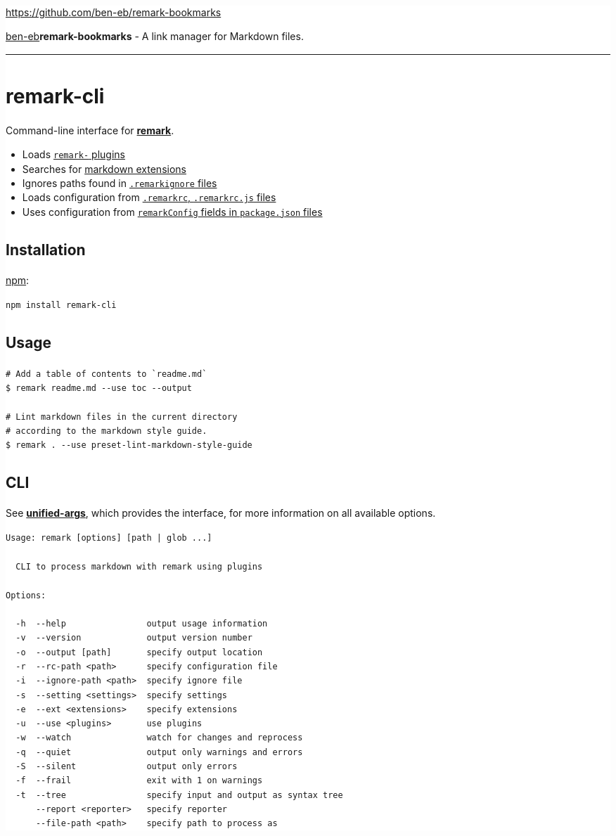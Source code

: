 
https://github.com/ben-eb/remark-bookmarks

[ben-eb](https://github.com/ben-eb)**remark-bookmarks** - A link manager for Markdown files.

---

# remark-cli

Command-line interface for [**remark**](https://github.com/remarkjs/remark).

- Loads [`remark-` plugins](https://github.com/remarkjs/remark/blob/master/doc/plugins.md)
- Searches for [markdown extensions](https://github.com/sindresorhus/markdown-extensions)
- Ignores paths found in [`.remarkignore` files](https://github.com/unifiedjs/unified-engine/blob/master/doc/ignore.md)
- Loads configuration from [`.remarkrc`, `.remarkrc.js` files](https://github.com/unifiedjs/unified-engine/blob/master/doc/configure.md)
- Uses configuration from [`remarkConfig` fields in `package.json` files](https://github.com/unifiedjs/unified-engine/blob/master/doc/configure.md)

## Installation

[npm](https://docs.npmjs.com/cli/install):

```
npm install remark-cli
```

## Usage

```
# Add a table of contents to `readme.md`
$ remark readme.md --use toc --output

# Lint markdown files in the current directory
# according to the markdown style guide.
$ remark . --use preset-lint-markdown-style-guide
```

## CLI

See [**unified-args**](https://github.com/unifiedjs/unified-args#cli), which provides the interface, for more information on all available options.

```
Usage: remark [options] [path | glob ...]

  CLI to process markdown with remark using plugins

Options:

  -h  --help                output usage information
  -v  --version             output version number
  -o  --output [path]       specify output location
  -r  --rc-path <path>      specify configuration file
  -i  --ignore-path <path>  specify ignore file
  -s  --setting <settings>  specify settings
  -e  --ext <extensions>    specify extensions
  -u  --use <plugins>       use plugins
  -w  --watch               watch for changes and reprocess
  -q  --quiet               output only warnings and errors
  -S  --silent              output only errors
  -f  --frail               exit with 1 on warnings
  -t  --tree                specify input and output as syntax tree
      --report <reporter>   specify reporter
      --file-path <path>    specify path to process as
```
